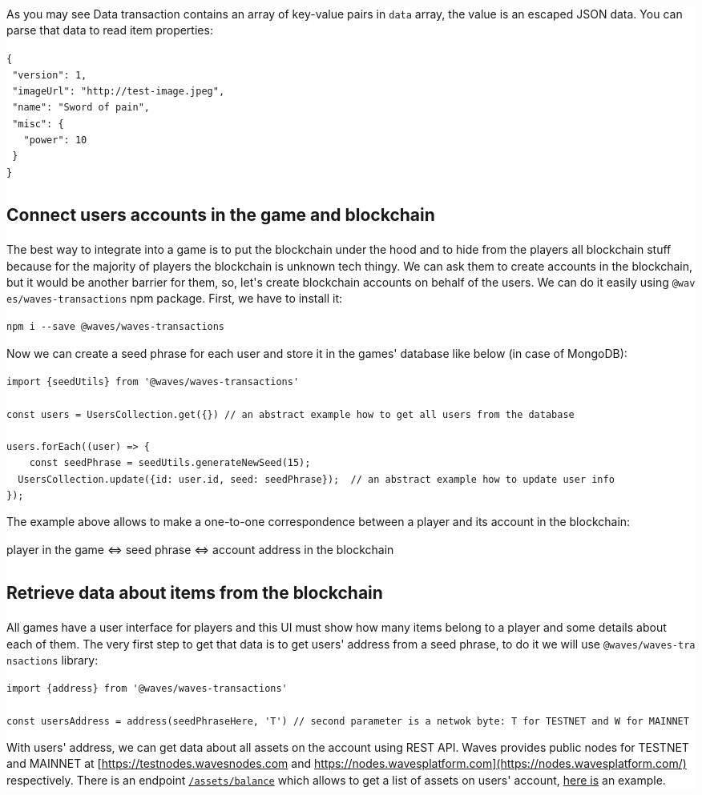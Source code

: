 As you may see Data transaction contains an array of key-value pairs in `data` array, the value is an escaped JSON data. You can parse that data to read item properties: 

    {
     "version": 1,
     "imageUrl": "http://test-image.jpeg",
     "name": "Sword of pain",
     "misc": {
       "power": 10
     }
    }

## Connect users accounts in the game and blockchain

The best way to integrate into a game is to put the blockchain under the hood and to hide from the players all blockchain stuff because for the majority of players the blockchain is unknown tech thingy. We can ask them to create accounts in the blockchain, but it would be another barrier for them, so, let's create blockchain accounts on behalf of the users. We can do it easily using `@waves/waves-transactions` npm package. First, we have to install it:

    npm i --save @waves/waves-transactions

Now we can create a seed phrase for each user and store it in the games' database like below (in case of MongoDB):

    import {seedUtils} from '@waves/waves-transactions'
    
    const users = UsersCollection.get({}) // an abstract example how to get all users from the database
    
    users.forEach((user) => {
    	const seedPhrase = seedUtils.generateNewSeed(15);
      UsersCollection.update({id: user.id, seed: seedPhrase});  // an abstract example how to update user info
    });

The example above allows to make a one-to-one correspondence between a player and its account in the blockchain:

player in the game <=> seed phrase <=> account address in the blockchain

## Retrieve data about items from the blockchain

All games have a user interface for players and this UI must show how many items belong to a player and some details about each of them. The very first step to get that data is to get users' address from a seed phrase, to do it we will use `@waves/waves-transactions` library:

    import {address} from '@waves/waves-transactions'
    
    const usersAddress = address(seedPhraseHere, 'T') // second parameter is a netwok byte: T for TESTNET and W for MAINNET 

With users' address, we can get data about all assets on the account using REST API. Waves provides public nodes for TESTNET and MAINNET at [https://testnodes.wavesnodes.com and  https://nodes.wavesplatform.com](https://nodes.wavesplatform.com/) respectively. There is an endpoint [`/assets/balance`](https://testnodes.wavesnodes.com/api-docs/index.html#!/assets/balances_1) which allows to get a list of assets on users' account, [here is](https://testnodes.wavesnodes.com/assets/balance/3N7DEYXnWwAjTG17Gq9FvDVLrTdTw2hCVLo) an example.
